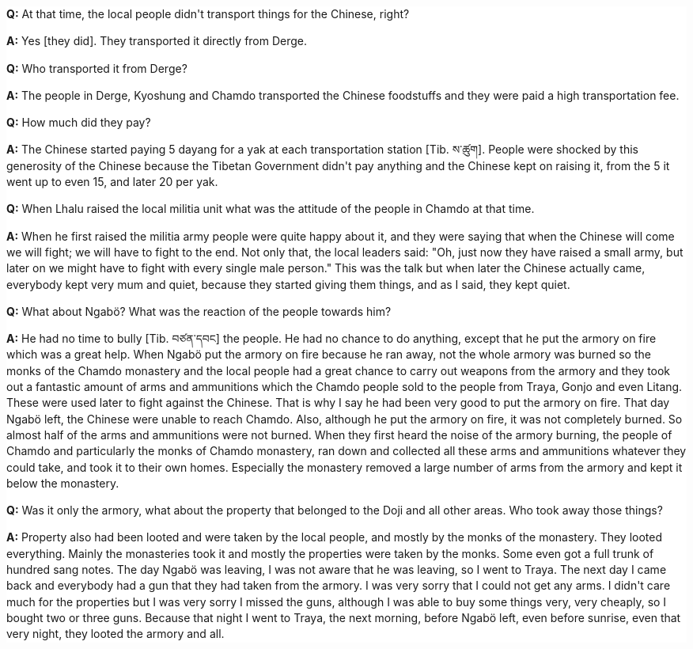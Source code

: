 **Q:**  At that time, the local people didn't transport things for the Chinese, right?   

**A:**  Yes [they did]. They transported it directly from Derge.   

**Q:**  Who transported it from Derge?   

**A:**  The people in Derge, Kyoshung and Chamdo transported the Chinese foodstuffs and they were paid a high transportation fee.   

**Q:**  How much did they pay?   

**A:**  The Chinese started paying 5 <span class="tooltip" data-text="[tib. ད་ཡང; ch. 大洋] A Chinese silver dollar that had the image of Yuan Shikai on its face. It was used by the Chinese government in Tibet in the 1950s because Tibetans did not accept Chinese paper currency.">dayang</span> for a yak at each transportation station [Tib. ས་ཚུག]. People were shocked by this generosity of the Chinese because the Tibetan Government didn't pay anything and the Chinese kept on raising it, from the 5 it went up to even 15, and later 20 per yak.   

**Q:**  When Lhalu raised the local militia unit what was the attitude of the people in Chamdo at that time.   

**A:**  When he first raised the militia army people were quite happy about it, and they were saying that when the Chinese will come we will fight; we will have to fight to the end. Not only that, the local leaders said: "Oh, just now they have raised a small army, but later on we might have to fight with every single male person." This was the talk but when later the Chinese actually came, everybody kept very mum and quiet, because they started giving them things, and as I said, they kept quiet.   

**Q:**  What about Ngabö? What was the reaction of the people towards him?   

**A:**  He had no time to bully [Tib. བཙན་དབང] the people. He had no chance to do anything, except that he put the armory on fire which was a great help. When Ngabö put the armory on fire because he ran away, not the whole armory was burned so the monks of the Chamdo monastery and the local people had a great chance to carry out weapons from the armory and they took out a fantastic amount of arms and ammunitions which the Chamdo people sold to the people from Traya, Gonjo and even Litang. These were used later to fight against the Chinese. That is why I say he had been very good to put the armory on fire. That day Ngabö left, the Chinese were unable to reach Chamdo. Also, although he put the armory on fire, it was not completely burned. So almost half of the arms and ammunitions were not burned. When they first heard the noise of the armory burning, the people of Chamdo and particularly the monks of Chamdo monastery, ran down and collected all these arms and ammunitions whatever they could take, and took it to their own homes. Especially the monastery removed a large number of arms from the armory and kept it below the monastery.   

**Q:**  Was it only the armory, what about the property that belonged to the Doji and all other areas. Who took away those things?   

**A:**  Property also had been looted and were taken by the local people, and mostly by the monks of the monastery. They looted everything. Mainly the monasteries took it and mostly the properties were taken by the monks. Some even got a full trunk of hundred <span class="tooltip" data-text="[tib. སྲང] A unit of traditional Tibetan currency. It was also called ngüsang [tib. དངུལ་སྲང]. 50 nügsang = 1 dotse; 10 sho = 1 nügsang; 20 5-karma coins = 1 ngüsang. There were also paper currency notes of 7-sang, 25-sang, and 10-sang denominations.">sang</span> notes. The day Ngabö was leaving, I was not aware that he was leaving, so I went to Traya. The next day I came back and everybody had a gun that they had taken from the armory. I was very sorry that I could not get any arms. I didn't care much for the properties but I was very sorry I missed the guns, although I was able to buy some things very, very cheaply, so I bought two or three guns. Because that night I went to Traya, the next morning, before Ngabö left, even before sunrise, even that very night, they looted the armory and all.   
